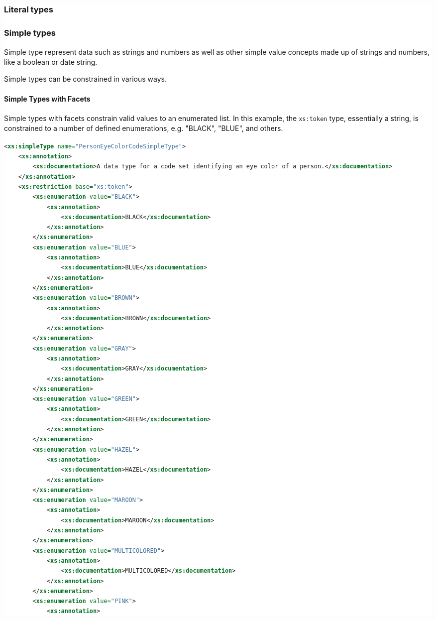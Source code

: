 
### Literal types

### Simple types

Simple type represent data such as strings and numbers as well as other simple value concepts made up of strings and numbers, like a boolean or date string.

Simple types can be constrained in various ways.

#### Simple Types with Facets

Simple types with facets constrain valid values to an enumerated list. In this example, the `xs:token` type, essentially a string, is constrained to a number of defined enumerations, e.g. "BLACK", "BLUE", and others.

```xml
<xs:simpleType name="PersonEyeColorCodeSimpleType">
	<xs:annotation>
		<xs:documentation>A data type for a code set identifying an eye color of a person.</xs:documentation>
	</xs:annotation>
	<xs:restriction base="xs:token">
		<xs:enumeration value="BLACK">
			<xs:annotation>
				<xs:documentation>BLACK</xs:documentation>
			</xs:annotation>
		</xs:enumeration>
		<xs:enumeration value="BLUE">
			<xs:annotation>
				<xs:documentation>BLUE</xs:documentation>
			</xs:annotation>
		</xs:enumeration>
		<xs:enumeration value="BROWN">
			<xs:annotation>
				<xs:documentation>BROWN</xs:documentation>
			</xs:annotation>
		</xs:enumeration>
		<xs:enumeration value="GRAY">
			<xs:annotation>
				<xs:documentation>GRAY</xs:documentation>
			</xs:annotation>
		</xs:enumeration>
		<xs:enumeration value="GREEN">
			<xs:annotation>
				<xs:documentation>GREEN</xs:documentation>
			</xs:annotation>
		</xs:enumeration>
		<xs:enumeration value="HAZEL">
			<xs:annotation>
				<xs:documentation>HAZEL</xs:documentation>
			</xs:annotation>
		</xs:enumeration>
		<xs:enumeration value="MAROON">
			<xs:annotation>
				<xs:documentation>MAROON</xs:documentation>
			</xs:annotation>
		</xs:enumeration>
		<xs:enumeration value="MULTICOLORED">
			<xs:annotation>
				<xs:documentation>MULTICOLORED</xs:documentation>
			</xs:annotation>
		</xs:enumeration>
		<xs:enumeration value="PINK">
			<xs:annotation>
```